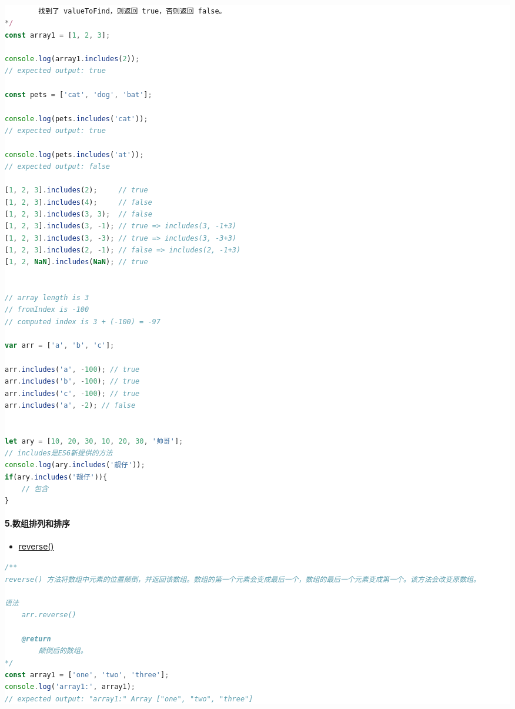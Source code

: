 ```javascript
		找到了 valueToFind，则返回 true，否则返回 false。
*/
const array1 = [1, 2, 3];

console.log(array1.includes(2));
// expected output: true

const pets = ['cat', 'dog', 'bat'];

console.log(pets.includes('cat'));
// expected output: true

console.log(pets.includes('at'));
// expected output: false

[1, 2, 3].includes(2);     // true
[1, 2, 3].includes(4);     // false
[1, 2, 3].includes(3, 3);  // false
[1, 2, 3].includes(3, -1); // true => includes(3, -1+3)
[1, 2, 3].includes(3, -3); // true => includes(3, -3+3)
[1, 2, 3].includes(2, -1); // false => includes(2, -1+3)
[1, 2, NaN].includes(NaN); // true


// array length is 3
// fromIndex is -100
// computed index is 3 + (-100) = -97

var arr = ['a', 'b', 'c'];

arr.includes('a', -100); // true
arr.includes('b', -100); // true
arr.includes('c', -100); // true
arr.includes('a', -2); // false


let ary = [10, 20, 30, 10, 20, 30, '帅哥'];
// includes是ES6新提供的方法
console.log(ary.includes('靓仔'));
if(ary.includes('靓仔')){
	// 包含
}
```
 

<a name="9df1833f"></a>
#### 5.数组排列和排序

- [ reverse() ](https://developer.mozilla.org/zh-CN/docs/Web/JavaScript/Reference/Global_Objects/Array/reverse)
```javascript
/**
reverse() 方法将数组中元素的位置颠倒，并返回该数组。数组的第一个元素会变成最后一个，数组的最后一个元素变成第一个。该方法会改变原数组。

语法
	arr.reverse()
 	
 	@return 
		颠倒后的数组。
*/
const array1 = ['one', 'two', 'three'];
console.log('array1:', array1);
// expected output: "array1:" Array ["one", "two", "three"]

```